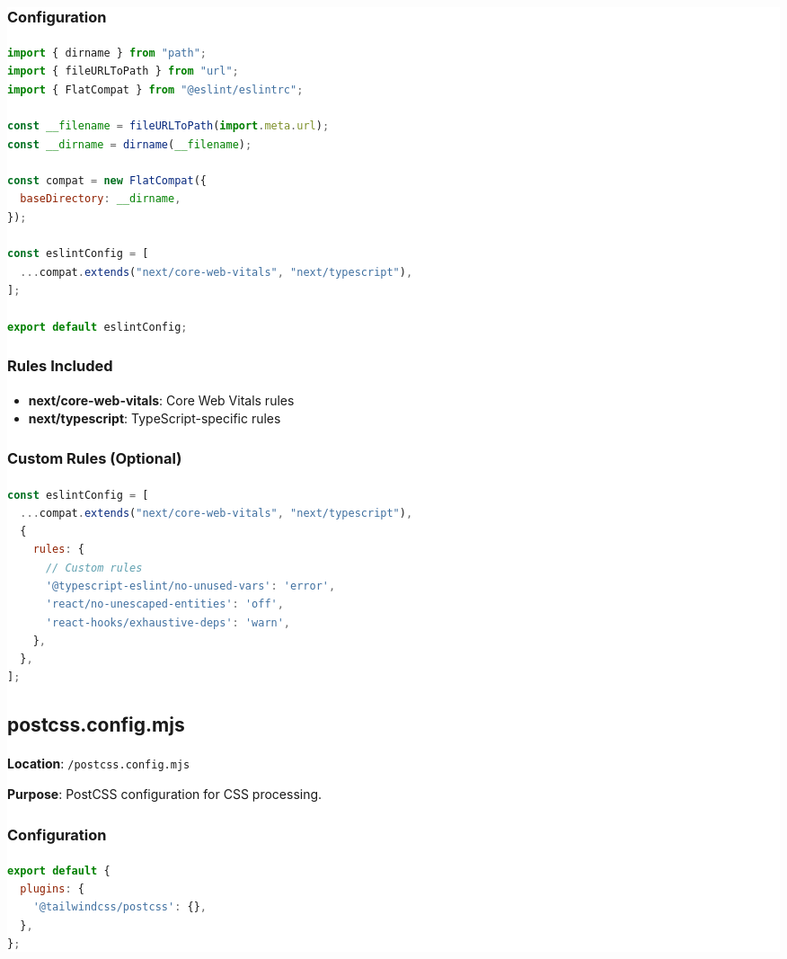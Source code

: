 ### Configuration

```javascript
import { dirname } from "path";
import { fileURLToPath } from "url";
import { FlatCompat } from "@eslint/eslintrc";

const __filename = fileURLToPath(import.meta.url);
const __dirname = dirname(__filename);

const compat = new FlatCompat({
  baseDirectory: __dirname,
});

const eslintConfig = [
  ...compat.extends("next/core-web-vitals", "next/typescript"),
];

export default eslintConfig;
```

### Rules Included

- **next/core-web-vitals**: Core Web Vitals rules
- **next/typescript**: TypeScript-specific rules

### Custom Rules (Optional)

```javascript
const eslintConfig = [
  ...compat.extends("next/core-web-vitals", "next/typescript"),
  {
    rules: {
      // Custom rules
      '@typescript-eslint/no-unused-vars': 'error',
      'react/no-unescaped-entities': 'off',
      'react-hooks/exhaustive-deps': 'warn',
    },
  },
];
```

## postcss.config.mjs

**Location**: `/postcss.config.mjs`

**Purpose**: PostCSS configuration for CSS processing.

### Configuration

```javascript
export default {
  plugins: {
    '@tailwindcss/postcss': {},
  },
};
```
